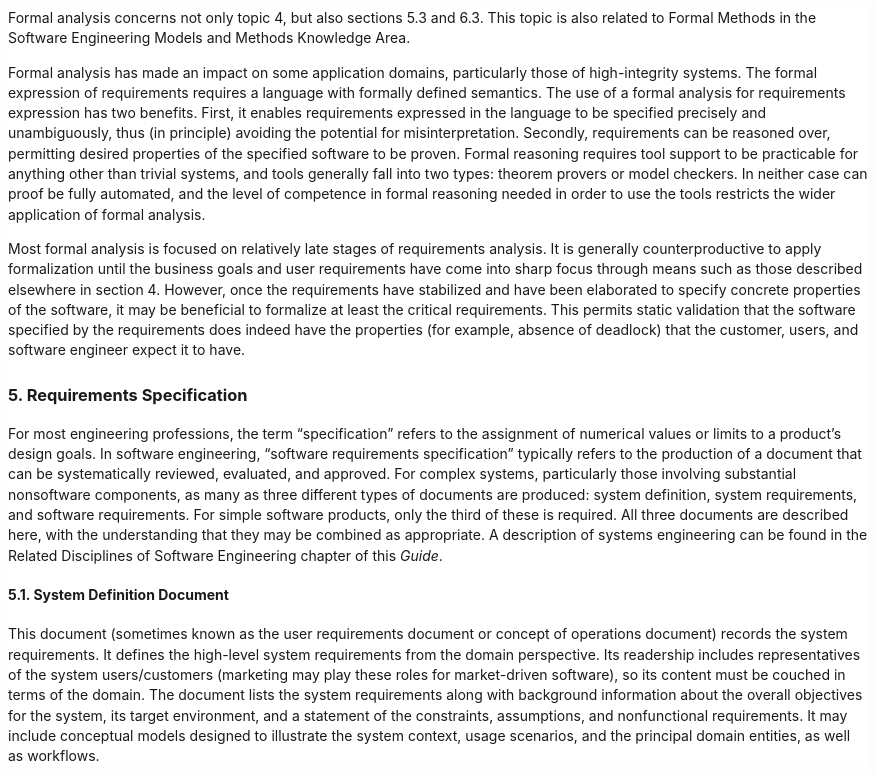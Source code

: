 Formal analysis concerns not only topic 4, but also sections 5.3 and 6.3. This
topic is also related to Formal Methods in the Software Engineering Models and
Methods Knowledge Area.

Formal analysis has made an impact on some application domains, particularly
those of high-integrity systems. The formal expression of requirements requires
a language with formally defined semantics. The use of a formal analysis for
requirements expression has two benefits. First, it enables requirements
expressed in the language to be specified precisely and unambiguously, thus (in
principle) avoiding the potential for misinterpretation. Secondly, requirements
can be reasoned over, permitting desired properties of the specified software
to be proven. Formal reasoning requires tool support to be practicable for
anything other than trivial systems, and tools generally fall into two types:
theorem provers or model checkers. In neither case can proof be fully
automated, and the level of competence in formal reasoning needed in order to
use the tools restricts the wider application of formal analysis.

Most formal analysis is focused on relatively late stages of requirements
analysis. It is generally counterproductive to apply formalization until the
business goals and user requirements have come into sharp focus through means
such as those described elsewhere in section 4. However, once the requirements
have stabilized and have been elaborated to specify concrete properties of the
software, it may be beneficial to formalize at least the critical requirements.
This permits static validation that the software specified by the requirements
does indeed have the properties (for example, absence of deadlock) that the
customer, users, and software engineer expect it to have.

### 5. Requirements Specification



For most engineering professions, the term “specification” refers to the
assignment of numerical values or limits to a product’s design goals. In
software engineering, “software requirements specification” typically refers to
the production of a document that can be systematically reviewed, evaluated,
and approved. For complex systems, particularly those involving substantial
nonsoftware components, as many as three different types of documents are
produced: system definition, system requirements, and software requirements.
For simple software products, only the third of these is required. All three
documents are described here, with the understanding that they may be combined
as appropriate. A description of systems engineering can be found in the
Related Disciplines of Software Engineering chapter of this _Guide_.

#### 5.1. System Definition Document

This document (sometimes known as the user requirements document or concept of
operations document) records the system requirements. It defines the high-level
system requirements from the domain perspective. Its readership includes
representatives of the system users/customers (marketing may play these roles
for market-driven software), so its content must be couched in terms of the
domain. The document lists the system requirements along with background
information about the overall objectives for the system, its target
environment, and a statement of the constraints, assumptions, and
nonfunctional requirements. It may include conceptual models designed to
illustrate the system context, usage scenarios, and the principal domain
entities, as well as workflows.
